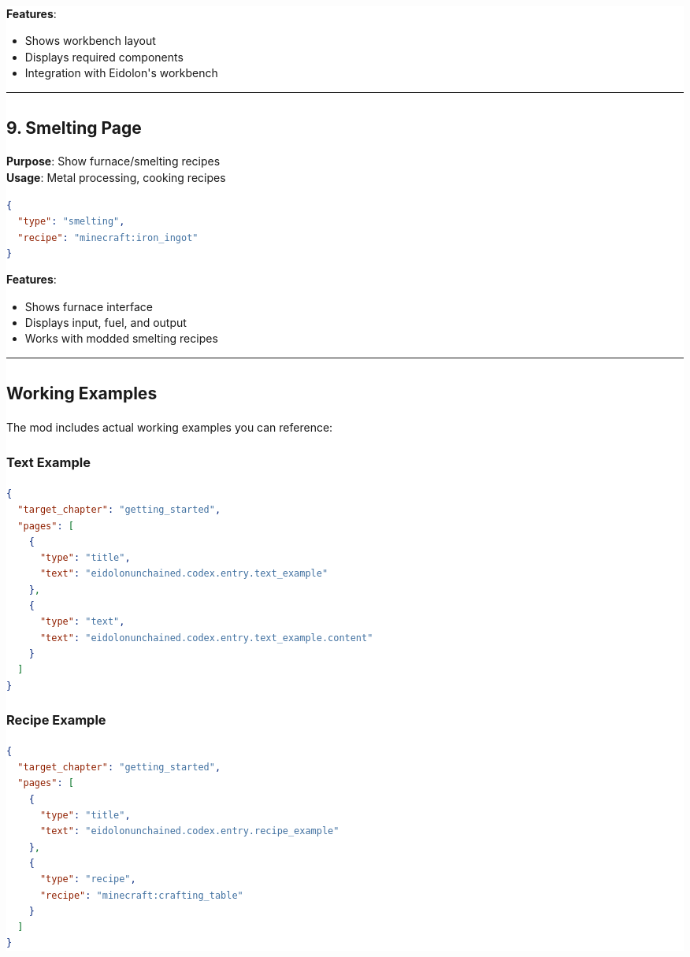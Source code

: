 **Features**:
- Shows workbench layout
- Displays required components
- Integration with Eidolon's workbench

---

## 9. Smelting Page

**Purpose**: Show furnace/smelting recipes  
**Usage**: Metal processing, cooking recipes

```json
{
  "type": "smelting",
  "recipe": "minecraft:iron_ingot"
}
```

**Features**:
- Shows furnace interface
- Displays input, fuel, and output
- Works with modded smelting recipes

---

## Working Examples

The mod includes actual working examples you can reference:

### Text Example
```json
{
  "target_chapter": "getting_started",
  "pages": [
    {
      "type": "title",
      "text": "eidolonunchained.codex.entry.text_example"
    },
    {
      "type": "text",
      "text": "eidolonunchained.codex.entry.text_example.content"
    }
  ]
}
```

### Recipe Example
```json
{
  "target_chapter": "getting_started", 
  "pages": [
    {
      "type": "title",
      "text": "eidolonunchained.codex.entry.recipe_example"
    },
    {
      "type": "recipe",
      "recipe": "minecraft:crafting_table"
    }
  ]
}
```
